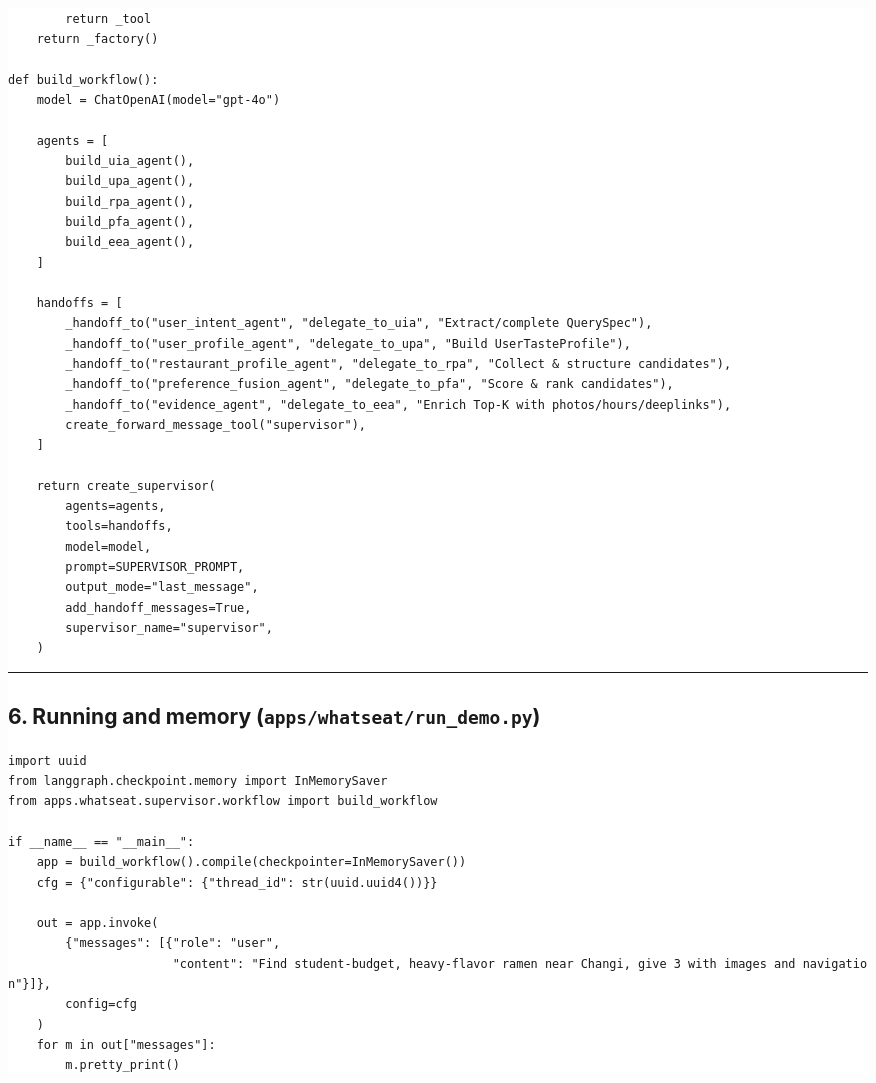 ```
        return _tool
    return _factory()

def build_workflow():
    model = ChatOpenAI(model="gpt-4o")

    agents = [
        build_uia_agent(),
        build_upa_agent(),
        build_rpa_agent(),
        build_pfa_agent(),
        build_eea_agent(),
    ]

    handoffs = [
        _handoff_to("user_intent_agent", "delegate_to_uia", "Extract/complete QuerySpec"),
        _handoff_to("user_profile_agent", "delegate_to_upa", "Build UserTasteProfile"),
        _handoff_to("restaurant_profile_agent", "delegate_to_rpa", "Collect & structure candidates"),
        _handoff_to("preference_fusion_agent", "delegate_to_pfa", "Score & rank candidates"),
        _handoff_to("evidence_agent", "delegate_to_eea", "Enrich Top-K with photos/hours/deeplinks"),
        create_forward_message_tool("supervisor"),
    ]

    return create_supervisor(
        agents=agents,
        tools=handoffs,
        model=model,
        prompt=SUPERVISOR_PROMPT,
        output_mode="last_message",
        add_handoff_messages=True,
        supervisor_name="supervisor",
    )
```

------

## 6. Running and memory (`apps/whatseat/run_demo.py`)

```
import uuid
from langgraph.checkpoint.memory import InMemorySaver
from apps.whatseat.supervisor.workflow import build_workflow

if __name__ == "__main__":
    app = build_workflow().compile(checkpointer=InMemorySaver())
    cfg = {"configurable": {"thread_id": str(uuid.uuid4())}}

    out = app.invoke(
        {"messages": [{"role": "user",
                       "content": "Find student-budget, heavy-flavor ramen near Changi, give 3 with images and navigation"}]},
        config=cfg
    )
    for m in out["messages"]:
        m.pretty_print()
```
